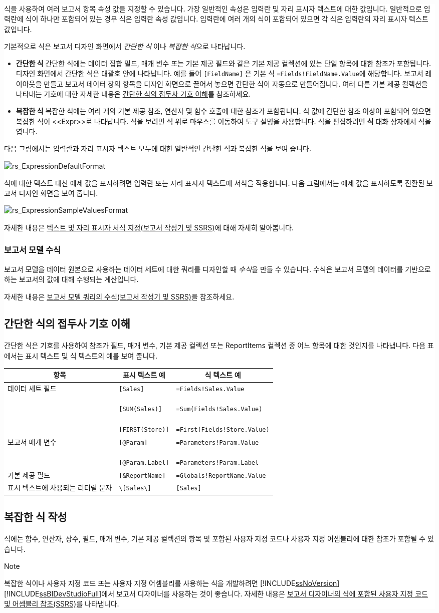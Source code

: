  식을 사용하여 여러 보고서 항목 속성 값을 지정할 수 있습니다. 가장 일반적인 속성은 입력란 및 자리 표시자 텍스트에 대한 값입니다. 일반적으로 입력란에 식이 하나만 포함되어 있는 경우 식은 입력란 속성 값입니다. 입력란에 여러 개의 식이 포함되어 있으면 각 식은 입력란의 자리 표시자 텍스트 값입니다.  
  
 기본적으로 식은 보고서 디자인 화면에서 *간단한 식* 이나 *복잡한 식*으로 나타납니다.  
  
-   **간단한 식** 간단한 식에는 데이터 집합 필드, 매개 변수 또는 기본 제공 필드와 같은 기본 제공 컬렉션에 있는 단일 항목에 대한 참조가 포함됩니다. 디자인 화면에서 간단한 식은 대괄호 안에 나타납니다. 예를 들어 `[FieldName]` 은 기본 식 `=Fields!FieldName.Value`에 해당합니다. 보고서 레이아웃을 만들고 보고서 데이터 창의 항목을 디자인 화면으로 끌어서 놓으면 간단한 식이 자동으로 만들어집니다. 여러 다른 기본 제공 컬렉션을 나타내는 기호에 대한 자세한 내용은 [간단한 식의 접두사 기호 이해](#DisplayText)를 참조하세요.  
  
-   **복잡한 식** 복잡한 식에는 여러 개의 기본 제공 참조, 연산자 및 함수 호출에 대한 참조가 포함됩니다. 식 값에 간단한 참조 이상이 포함되어 있으면 복잡한 식이 <\<Expr>>로 나타납니다. 식을 보려면 식 위로 마우스를 이동하여 도구 설명을 사용합니다. 식을 편집하려면 **식** 대화 상자에서 식을 엽니다.  
  
 다음 그림에서는 입력란과 자리 표시자 텍스트 모두에 대한 일반적인 간단한 식과 복잡한 식을 보여 줍니다.  
  
 ![rs_ExpressionDefaultFormat](../../reporting-services/report-design/media/rs-expressiondefaultformat.gif "rs_ExpressionDefaultFormat")  
  
 식에 대한 텍스트 대신 예제 값을 표시하려면 입력란 또는 자리 표시자 텍스트에 서식을 적용합니다. 다음 그림에서는 예제 값을 표시하도록 전환된 보고서 디자인 화면을 보여 줍니다.  
  
 ![rs_ExpressionSampleValuesFormat](../../reporting-services/report-design/media/rs-expressionsamplevaluesformat.gif "rs_ExpressionSampleValuesFormat")  
  
 자세한 내용은 [텍스트 및 자리 표시자 서식 지정&#40;보고서 작성기 및 SSRS&#41;](../../reporting-services/report-design/formatting-text-and-placeholders-report-builder-and-ssrs.md)에 대해 자세히 알아봅니다.  
  
### <a name="report-model-formulas"></a>보고서 모델 수식  
 보고서 모델을 데이터 원본으로 사용하는 데이터 세트에 대한 쿼리를 디자인할 때 *수식*을 만들 수 있습니다. 수식은 보고서 모델의 데이터를 기반으로 하는 보고서의 값에 대해 수행되는 계산입니다.  
  
 자세한 내용은 [보고서 모델 쿼리의 수식&#40;보고서 작성기 및 SSRS&#41;](../../reporting-services/report-design/formulas-in-report-model-queries-report-builder-and-ssrs.md)을 참조하세요.  
   
##  <a name="DisplayText"></a> 간단한 식의 접두사 기호 이해  
 간단한 식은 기호를 사용하여 참조가 필드, 매개 변수, 기본 제공 컬렉션 또는 ReportItems 컬렉션 중 어느 항목에 대한 것인지를 나타냅니다. 다음 표에서는 표시 텍스트 및 식 텍스트의 예를 보여 줍니다.  
  
|항목|표시 텍스트 예|식 텍스트 예|  
|----------|--------------------------|-----------------------------|  
|데이터 세트 필드|`[Sales]`<br /><br /> `[SUM(Sales)]`<br /><br /> `[FIRST(Store)]`|`=Fields!Sales.Value`<br /><br /> `=Sum(Fields!Sales.Value)`<br /><br /> `=First(Fields!Store.Value)`|  
|보고서 매개 변수|`[@Param]`<br /><br /> `[@Param.Label]`|`=Parameters!Param.Value`<br /><br /> `=Parameters!Param.Label`|  
|기본 제공 필드|`[&ReportName]`|`=Globals!ReportName.Value`|  
|표시 텍스트에 사용되는 리터럴 문자|`\[Sales\]`|`[Sales]`|  
  
##  <a name="References"></a> 복잡한 식 작성  
 식에는 함수, 연산자, 상수, 필드, 매개 변수, 기본 제공 컬렉션의 항목 및 포함된 사용자 지정 코드나 사용자 지정 어셈블리에 대한 참조가 포함될 수 있습니다.  
  
> [!NOTE]  
>  복잡한 식이나 사용자 지정 코드 또는 사용자 지정 어셈블리를 사용하는 식을 개발하려면 [!INCLUDE[ssNoVersion](../../includes/ssnoversion-md.md)][!INCLUDE[ssBIDevStudioFull](../../includes/ssbidevstudiofull-md.md)]에서 보고서 디자이너를 사용하는 것이 좋습니다. 자세한 내용은 [보고서 디자이너의 식에 포함된 사용자 지정 코드 및 어셈블리 참조&#40;SSRS&#41;](../../reporting-services/report-design/custom-code-and-assembly-references-in-expressions-in-report-designer-ssrs.md)를 나타냅니다.  
  